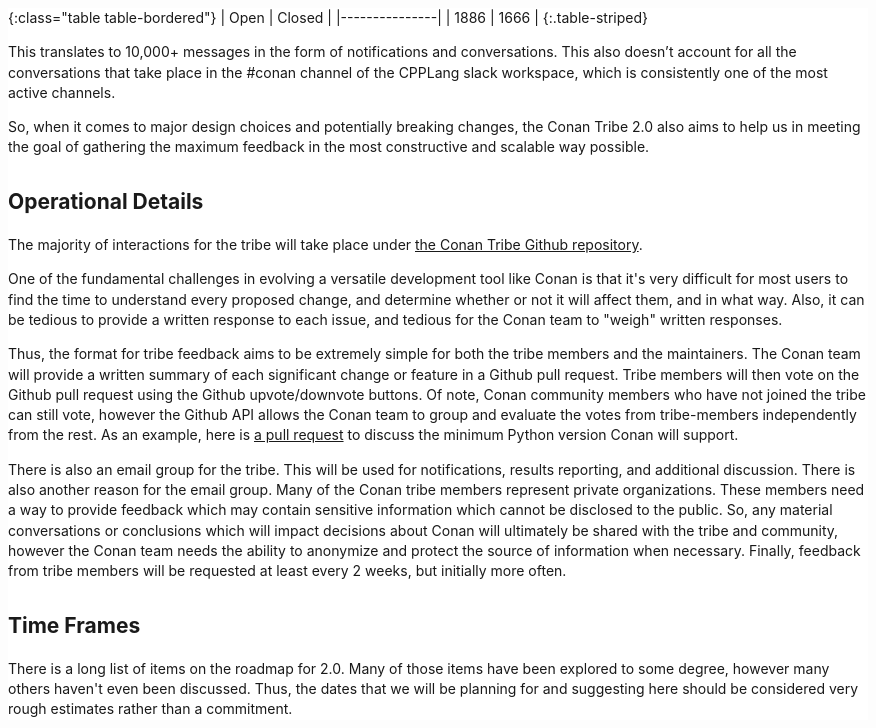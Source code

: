 {:class="table table-bordered"}
| Open | Closed |
|---------------|
| 1886 |  1666  |
{:.table-striped}

This translates to 10,000+ messages in the form of notifications and
conversations. This also doesn’t account for all the conversations that take
place in the #conan channel of the CPPLang slack workspace, which is
consistently one of the most active channels.

So, when it comes to major design choices and potentially breaking changes, the
Conan Tribe 2.0 also aims to help us in meeting the goal of gathering the
maximum feedback in the most constructive and scalable way possible.

## Operational Details

The majority of interactions for the tribe will take place under [the Conan
Tribe Github repository](https://github.com/conan-io/tribe).

One of the fundamental challenges in evolving a versatile development tool like
Conan is that it's very difficult for most users to find the time to understand
every proposed change, and determine whether or not it will affect them, and in
what way. Also, it can be tedious to provide a written response to each issue,
and tedious for the Conan team to "weigh" written responses.

Thus, the format for tribe feedback aims to be extremely simple for both the
tribe members and the maintainers. The Conan team will provide a written summary
of each significant change or feature in a Github pull request. Tribe members
will then vote on the Github pull request using the Github upvote/downvote
buttons. Of note, Conan community members who have not joined the tribe can
still vote, however the Github API allows the Conan team to group and evaluate
the votes from tribe-members independently from the rest. As an example, here is
[a pull request](https://github.com/conan-io/tribe/pull/3) to discuss the
minimum Python version Conan will support.

There is also an email group for the tribe. This will be used for
notifications, results reporting, and additional discussion. There is also
another reason for the email group. Many of the Conan tribe members represent
private organizations. These members need a way to provide feedback which may
contain sensitive information which cannot be disclosed to the public. So, any
material conversations or conclusions which will impact decisions about Conan
will ultimately be shared with the tribe and community, however the Conan team
needs the ability to anonymize and protect the source of information when
necessary.  Finally, feedback from tribe members will be requested at least
every 2 weeks, but initially more often.

## Time Frames

There is a long list of items on the roadmap for 2.0. Many of those items have
been explored to some degree, however many others haven't even been discussed.
Thus, the dates that we will be planning for and suggesting here should be
considered very rough estimates rather than a commitment.

